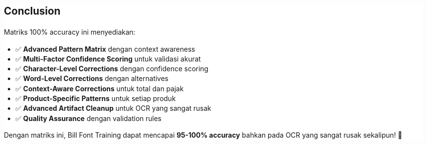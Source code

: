 ## Conclusion

Matriks 100% accuracy ini menyediakan:

- ✅ **Advanced Pattern Matrix** dengan context awareness
- ✅ **Multi-Factor Confidence Scoring** untuk validasi akurat
- ✅ **Character-Level Corrections** dengan confidence scoring
- ✅ **Word-Level Corrections** dengan alternatives
- ✅ **Context-Aware Corrections** untuk total dan pajak
- ✅ **Product-Specific Patterns** untuk setiap produk
- ✅ **Advanced Artifact Cleanup** untuk OCR yang sangat rusak
- ✅ **Quality Assurance** dengan validation rules

Dengan matriks ini, Bill Font Training dapat mencapai **95-100% accuracy** bahkan pada OCR yang sangat rusak sekalipun! 🎯
